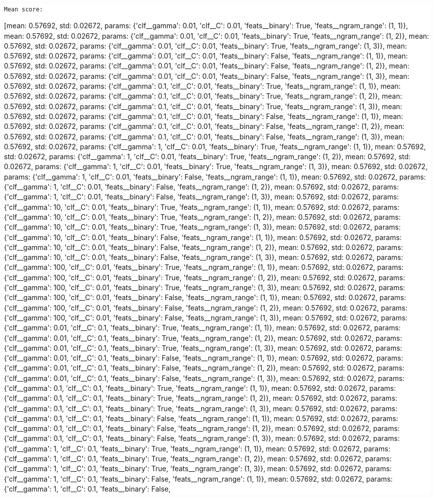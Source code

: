     Mean score:
[mean: 0.57692, std: 0.02672, params: {'clf__gamma': 0.01, 'clf__C': 0.01, 'feats__binary': True, 'feats__ngram_range': (1, 1)}, mean: 0.57692, std: 0.02672, params: {'clf__gamma': 0.01, 'clf__C': 0.01, 'feats__binary': True, 'feats__ngram_range': (1, 2)}, mean: 0.57692, std: 0.02672, params: {'clf__gamma': 0.01, 'clf__C': 0.01, 'feats__binary': True, 'feats__ngram_range': (1, 3)}, mean: 0.57692, std: 0.02672, params: {'clf__gamma': 0.01, 'clf__C': 0.01, 'feats__binary': False, 'feats__ngram_range': (1, 1)}, mean: 0.57692, std: 0.02672, params: {'clf__gamma': 0.01, 'clf__C': 0.01, 'feats__binary': False, 'feats__ngram_range': (1, 2)}, mean: 0.57692, std: 0.02672, params: {'clf__gamma': 0.01, 'clf__C': 0.01, 'feats__binary': False, 'feats__ngram_range': (1, 3)}, mean: 0.57692, std: 0.02672, params: {'clf__gamma': 0.1, 'clf__C': 0.01, 'feats__binary': True, 'feats__ngram_range': (1, 1)}, mean: 0.57692, std: 0.02672, params: {'clf__gamma': 0.1, 'clf__C': 0.01, 'feats__binary': True, 'feats__ngram_range': (1, 2)}, mean: 0.57692, std: 0.02672, params: {'clf__gamma': 0.1, 'clf__C': 0.01, 'feats__binary': True, 'feats__ngram_range': (1, 3)}, mean: 0.57692, std: 0.02672, params: {'clf__gamma': 0.1, 'clf__C': 0.01, 'feats__binary': False, 'feats__ngram_range': (1, 1)}, mean: 0.57692, std: 0.02672, params: {'clf__gamma': 0.1, 'clf__C': 0.01, 'feats__binary': False, 'feats__ngram_range': (1, 2)}, mean: 0.57692, std: 0.02672, params: {'clf__gamma': 0.1, 'clf__C': 0.01, 'feats__binary': False, 'feats__ngram_range': (1, 3)}, mean: 0.57692, std: 0.02672, params: {'clf__gamma': 1, 'clf__C': 0.01, 'feats__binary': True, 'feats__ngram_range': (1, 1)}, mean: 0.57692, std: 0.02672, params: {'clf__gamma': 1, 'clf__C': 0.01, 'feats__binary': True, 'feats__ngram_range': (1, 2)}, mean: 0.57692, std: 0.02672, params: {'clf__gamma': 1, 'clf__C': 0.01, 'feats__binary': True, 'feats__ngram_range': (1, 3)}, mean: 0.57692, std: 0.02672, params: {'clf__gamma': 1, 'clf__C': 0.01, 'feats__binary': False, 'feats__ngram_range': (1, 1)}, mean: 0.57692, std: 0.02672, params: {'clf__gamma': 1, 'clf__C': 0.01, 'feats__binary': False, 'feats__ngram_range': (1, 2)}, mean: 0.57692, std: 0.02672, params: {'clf__gamma': 1, 'clf__C': 0.01, 'feats__binary': False, 'feats__ngram_range': (1, 3)}, mean: 0.57692, std: 0.02672, params: {'clf__gamma': 10, 'clf__C': 0.01, 'feats__binary': True, 'feats__ngram_range': (1, 1)}, mean: 0.57692, std: 0.02672, params: {'clf__gamma': 10, 'clf__C': 0.01, 'feats__binary': True, 'feats__ngram_range': (1, 2)}, mean: 0.57692, std: 0.02672, params: {'clf__gamma': 10, 'clf__C': 0.01, 'feats__binary': True, 'feats__ngram_range': (1, 3)}, mean: 0.57692, std: 0.02672, params: {'clf__gamma': 10, 'clf__C': 0.01, 'feats__binary': False, 'feats__ngram_range': (1, 1)}, mean: 0.57692, std: 0.02672, params: {'clf__gamma': 10, 'clf__C': 0.01, 'feats__binary': False, 'feats__ngram_range': (1, 2)}, mean: 0.57692, std: 0.02672, params: {'clf__gamma': 10, 'clf__C': 0.01, 'feats__binary': False, 'feats__ngram_range': (1, 3)}, mean: 0.57692, std: 0.02672, params: {'clf__gamma': 100, 'clf__C': 0.01, 'feats__binary': True, 'feats__ngram_range': (1, 1)}, mean: 0.57692, std: 0.02672, params: {'clf__gamma': 100, 'clf__C': 0.01, 'feats__binary': True, 'feats__ngram_range': (1, 2)}, mean: 0.57692, std: 0.02672, params: {'clf__gamma': 100, 'clf__C': 0.01, 'feats__binary': True, 'feats__ngram_range': (1, 3)}, mean: 0.57692, std: 0.02672, params: {'clf__gamma': 100, 'clf__C': 0.01, 'feats__binary': False, 'feats__ngram_range': (1, 1)}, mean: 0.57692, std: 0.02672, params: {'clf__gamma': 100, 'clf__C': 0.01, 'feats__binary': False, 'feats__ngram_range': (1, 2)}, mean: 0.57692, std: 0.02672, params: {'clf__gamma': 100, 'clf__C': 0.01, 'feats__binary': False, 'feats__ngram_range': (1, 3)}, mean: 0.57692, std: 0.02672, params: {'clf__gamma': 0.01, 'clf__C': 0.1, 'feats__binary': True, 'feats__ngram_range': (1, 1)}, mean: 0.57692, std: 0.02672, params: {'clf__gamma': 0.01, 'clf__C': 0.1, 'feats__binary': True, 'feats__ngram_range': (1, 2)}, mean: 0.57692, std: 0.02672, params: {'clf__gamma': 0.01, 'clf__C': 0.1, 'feats__binary': True, 'feats__ngram_range': (1, 3)}, mean: 0.57692, std: 0.02672, params: {'clf__gamma': 0.01, 'clf__C': 0.1, 'feats__binary': False, 'feats__ngram_range': (1, 1)}, mean: 0.57692, std: 0.02672, params: {'clf__gamma': 0.01, 'clf__C': 0.1, 'feats__binary': False, 'feats__ngram_range': (1, 2)}, mean: 0.57692, std: 0.02672, params: {'clf__gamma': 0.01, 'clf__C': 0.1, 'feats__binary': False, 'feats__ngram_range': (1, 3)}, mean: 0.57692, std: 0.02672, params: {'clf__gamma': 0.1, 'clf__C': 0.1, 'feats__binary': True, 'feats__ngram_range': (1, 1)}, mean: 0.57692, std: 0.02672, params: {'clf__gamma': 0.1, 'clf__C': 0.1, 'feats__binary': True, 'feats__ngram_range': (1, 2)}, mean: 0.57692, std: 0.02672, params: {'clf__gamma': 0.1, 'clf__C': 0.1, 'feats__binary': True, 'feats__ngram_range': (1, 3)}, mean: 0.57692, std: 0.02672, params: {'clf__gamma': 0.1, 'clf__C': 0.1, 'feats__binary': False, 'feats__ngram_range': (1, 1)}, mean: 0.57692, std: 0.02672, params: {'clf__gamma': 0.1, 'clf__C': 0.1, 'feats__binary': False, 'feats__ngram_range': (1, 2)}, mean: 0.57692, std: 0.02672, params: {'clf__gamma': 0.1, 'clf__C': 0.1, 'feats__binary': False, 'feats__ngram_range': (1, 3)}, mean: 0.57692, std: 0.02672, params: {'clf__gamma': 1, 'clf__C': 0.1, 'feats__binary': True, 'feats__ngram_range': (1, 1)}, mean: 0.57692, std: 0.02672, params: {'clf__gamma': 1, 'clf__C': 0.1, 'feats__binary': True, 'feats__ngram_range': (1, 2)}, mean: 0.57692, std: 0.02672, params: {'clf__gamma': 1, 'clf__C': 0.1, 'feats__binary': True, 'feats__ngram_range': (1, 3)}, mean: 0.57692, std: 0.02672, params: {'clf__gamma': 1, 'clf__C': 0.1, 'feats__binary': False, 'feats__ngram_range': (1, 1)}, mean: 0.57692, std: 0.02672, params: {'clf__gamma': 1, 'clf__C': 0.1, 'feats__binary': False,